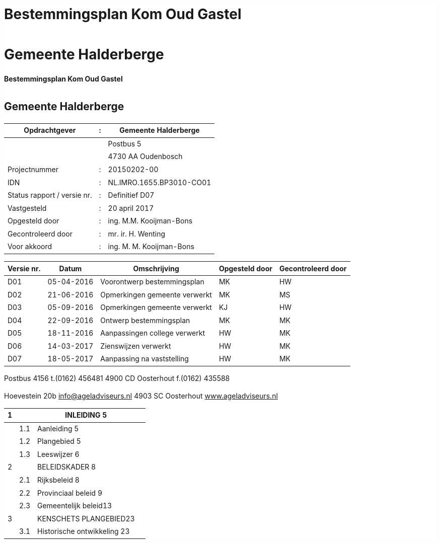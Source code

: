 # **Bestemmingsplan Kom Oud Gastel**

# **Gemeente Halderberge**

**Bestemmingsplan Kom Oud Gastel**

## **Gemeente Halderberge**

| Opdrachtgever               | : | Gemeente Halderberge     |
|-----------------------------|---|--------------------------|
|                             |   | Postbus 5                |
|                             |   | 4730 AA Oudenbosch       |
| Projectnummer               | : | 20150202-00              |
| IDN                         | : | NL.IMRO.1655.BP3010-CO01 |
| Status rapport / versie nr. | : | Definitief D07           |
| Vastgesteld                 | : | 20 april 2017            |
| Opgesteld door              | : | ing. M.M. Kooijman-Bons  |
| Gecontroleerd door          | : | mr. ir. H. Wenting       |
| Voor akkoord                | : | ing. M. M. Kooijman-Bons |

| Versie nr. | Datum      | Omschrijving                  | Opgesteld door | Gecontroleerd door |
|------------|------------|-------------------------------|----------------|--------------------|
| D01        | 05-04-2016 | Voorontwerp bestemmingsplan   | MK             | HW                 |
| D02        | 21-06-2016 | Opmerkingen gemeente verwerkt | MK             | MS                 |
| D03        | 05-09-2016 | Opmerkingen gemeente verwerkt | KJ             | HW                 |
| D04        | 22-09-2016 | Ontwerp bestemmingsplan       | MK             | MK                 |
| D05        | 18-11-2016 | Aanpassingen college verwerkt | HW             | MK                 |
| D06        | 14-03-2017 | Zienswijzen verwerkt          | HW             | MK                 |
| D07        | 18-05-2017 | Aanpassing na vaststelling    | HW             | MK                 |

Postbus 4156 t.(0162) 456481 4900 CD Oosterhout f.(0162) 435588

Hoevestein 20b info@ageladviseurs.nl 4903 SC Oosterhout www.ageladviseurs.nl

| 1 |      | INLEIDING 5                                              |  |
|---|------|----------------------------------------------------------|--|
|   | 1.1  | Aanleiding  5                                            |  |
|   | 1.2  | Plangebied 5                                             |  |
|   | 1.3  | Leeswijzer  6                                            |  |
| 2 |      | BELEIDSKADER  8                                          |  |
|   | 2.1  | Rijksbeleid  8                                           |  |
|   | 2.2  | Provinciaal beleid  9                                    |  |
|   | 2.3  | Gemeentelijk beleid13                                    |  |
| 3 |      | KENSCHETS PLANGEBIED23                                   |  |
|   | 3.1  | Historische ontwikkeling 23                              |  |